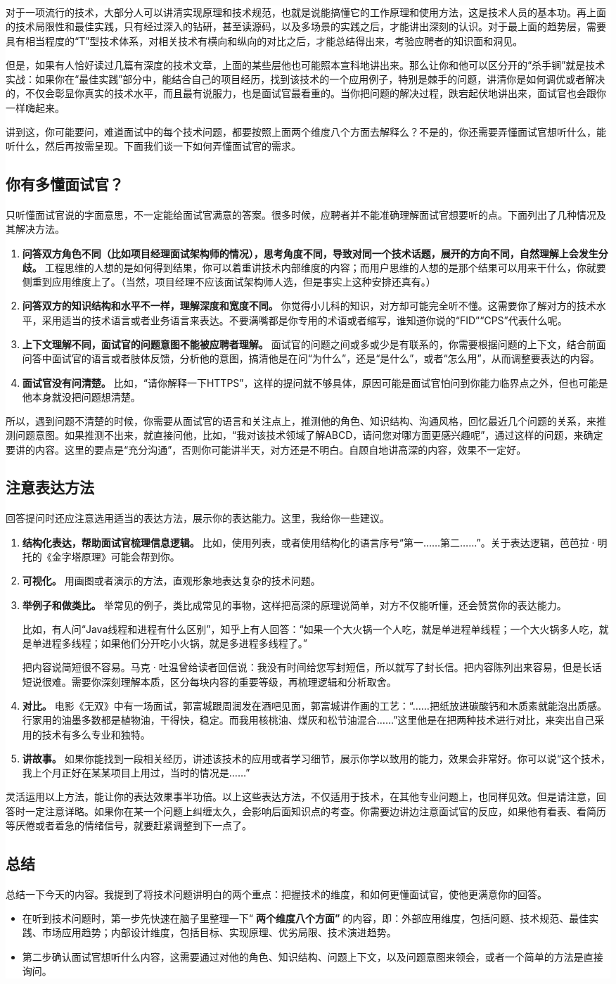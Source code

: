 对于一项流行的技术，大部分人可以讲清实现原理和技术规范，也就是说能搞懂它的工作原理和使用方法，这是技术人员的基本功。再上面的技术局限性和最佳实践，只有经过深入的钻研，甚至读源码，以及多场景的实践之后，才能讲出深刻的认识。对于最上面的趋势层，需要具有相当程度的“T”型技术体系，对相关技术有横向和纵向的对比之后，才能总结得出来，考验应聘者的知识面和洞见。

但是，如果有人恰好读过几篇有深度的技术文章，上面的某些层他也可能照本宣科地讲出来。那么让你和他可以区分开的“杀手锏”就是技术实战：如果你在“最佳实践”部分中，能结合自己的项目经历，找到该技术的一个应用例子，特别是棘手的问题，讲清你是如何调优或者解决的，不仅会彰显你真实的技术水平，而且最有说服力，也是面试官最看重的。当你把问题的解决过程，跌宕起伏地讲出来，面试官也会跟你一样嗨起来。

讲到这，你可能要问，难道面试中的每个技术问题，都要按照上面两个维度八个方面去解释么？不是的，你还需要弄懂面试官想听什么，能听什么，然后再按需呈现。下面我们谈一下如何弄懂面试官的需求。

## **你有多懂面试官？**

只听懂面试官说的字面意思，不一定能给面试官满意的答案。很多时候，应聘者并不能准确理解面试官想要听的点。下面列出了几种情况及其解决方法。

1. **问答双方角色不同（比如项目经理面试架构师的情况），思考角度不同，导致对同一个技术话题，展开的方向不同，自然理解上会发生分歧。** 工程思维的人想的是如何得到结果，你可以着重讲技术内部维度的内容；而用户思维的人想的是那个结果可以用来干什么，你就要侧重到应用维度上了。（当然，项目经理不应该面试架构师人选，但是事实上这种安排还真有。）

2. **问答双方的知识结构和水平不一样，理解深度和宽度不同。** 你觉得小儿科的知识，对方却可能完全听不懂。这需要你了解对方的技术水平，采用适当的技术语言或者业务语言来表达。不要满嘴都是你专用的术语或者缩写，谁知道你说的“FID”“CPS”代表什么呢。

3. **上下文理解不同，面试官的问题意图不能被应聘者理解。** 面试官的问题之间或多或少是有联系的，你需要根据问题的上下文，结合前面问答中面试官的语言或者肢体反馈，分析他的意图，搞清他是在问“为什么”，还是“是什么”，或者“怎么用”，从而调整要表达的内容。

4. **面试官没有问清楚。** 比如，“请你解释一下HTTPS”，这样的提问就不够具体，原因可能是面试官怕问到你能力临界点之外，但也可能是他本身就没把问题想清楚。


所以，遇到问题不清楚的时候，你需要从面试官的语言和关注点上，推测他的角色、知识结构、沟通风格，回忆最近几个问题的关系，来推测问题意图。如果推测不出来，就直接问他，比如，“我对该技术领域了解ABCD，请问您对哪方面更感兴趣呢”，通过这样的问题，来确定要讲的内容。这里的要点是“充分沟通”，否则你可能讲半天，对方还是不明白。自顾自地讲高深的内容，效果不一定好。

## **注意表达方法**

回答提问时还应注意选用适当的表达方法，展示你的表达能力。这里，我给你一些建议。

1. **结构化表达，帮助面试官梳理信息逻辑。** 比如，使用列表，或者使用结构化的语言序号“第一……第二……”。关于表达逻辑，芭芭拉 · 明托的《金字塔原理》可能会帮到你。

2. **可视化。** 用画图或者演示的方法，直观形象地表达复杂的技术问题。

3. **举例子和做类比。** 举常见的例子，类比成常见的事物，这样把高深的原理说简单，对方不仅能听懂，还会赞赏你的表达能力。


   比如，有人问“Java线程和进程有什么区别”，知乎上有人回答：“如果一个大火锅一个人吃，就是单进程单线程；一个大火锅多人吃，就是单进程多线程；如果他们分开吃小火锅，就是多进程多线程了。”


   把内容说简短很不容易。马克 · 吐温曾给读者回信说：我没有时间给您写封短信，所以就写了封长信。把内容陈列出来容易，但是长话短说很难。需要你深刻理解本质，区分每块内容的重要等级，再梳理逻辑和分析取舍。

4. **对比。** 电影《无双》中有一场面试，郭富城跟周润发在酒吧见面，郭富城讲作画的工艺：“……把纸放进碳酸钙和木质素就能泡出质感。行家用的油墨多数都是植物油，干得快，稳定。而我用核桃油、煤灰和松节油混合……”这里他是在把两种技术进行对比，来突出自己采用的技术有多么专业和独特。

5. **讲故事。** 如果你能找到一段相关经历，讲述该技术的应用或者学习细节，展示你学以致用的能力，效果会非常好。你可以说“这个技术，我上个月正好在某某项目上用过，当时的情况是……”


灵活运用以上方法，能让你的表达效果事半功倍。以上这些表达方法，不仅适用于技术，在其他专业问题上，也同样见效。但是请注意，回答时一定注意详略。如果你在某一个问题上纠缠太久，会影响后面知识点的考查。你需要边讲边注意面试官的反应，如果他有看表、看简历等厌倦或者着急的情绪信号，就要赶紧调整到下一点了。

## **总结**

总结一下今天的内容。我提到了将技术问题讲明白的两个重点：把握技术的维度，和如何更懂面试官，使他更满意你的回答。

- 在听到技术问题时，第一步先快速在脑子里整理一下“ **两个维度八个方面”** 的内容，即：外部应用维度，包括问题、技术规范、最佳实践、市场应用趋势；内部设计维度，包括目标、实现原理、优劣局限、技术演进趋势。

- 第二步确认面试官想听什么内容，这需要通过对他的角色、知识结构、问题上下文，以及问题意图来领会，或者一个简单的方法是直接询问。
